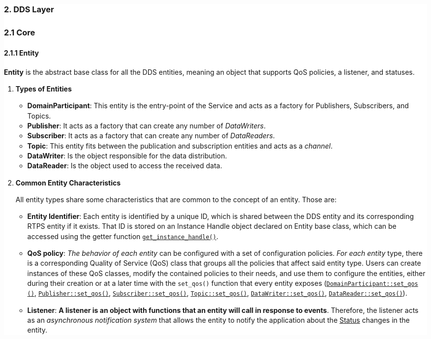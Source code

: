 ### 2. DDS Layer

### 2.1 Core

#### 2.1.1 Entity

**Entity** is the abstract base class for all the DDS entities, meaning an object that supports QoS policies, a listener, and statuses.

1. **Types of Entities**

   - **DomainParticipant**: This entity is the entry-point of the Service and acts as a factory for Publishers, Subscribers, and Topics.
   - **Publisher**: It acts as a factory that can create any number of *DataWriters*.
   - **Subscriber**: It acts as a factory that can create any number of *DataReaders*.
   - **Topic**: This entity fits between the publication and subscription entities and acts as a *channel*.
   - **DataWriter**: Is the object responsible for the data distribution.
   - **DataReader**: Is the object used to access the received data.

2. **Common Entity Characteristics**

   All entity types share some characteristics that are common to the concept of an entity. Those are:

   - **Entity Identifier**: Each entity is identified by a unique ID, which is shared between the DDS entity and its corresponding RTPS entity if it exists. That ID is stored on an Instance Handle object declared on Entity base class, which can be accessed using the getter function [`get_instance_handle()`](https://fast-dds.docs.eprosima.com/en/latest/fastdds/api_reference/dds_pim/core/entity.html#_CPPv4NK8eprosima7fastdds3dds6Entity19get_instance_handleEv).

   - **QoS policy**: *The behavior of each entity* can be configured with a set of configuration policies. *For each entity* type, there is a corresponding Quality of Service (QoS) class that groups all the policies that affect said entity type. Users can create instances of these QoS classes, modify the contained policies to their needs, and use them to configure the entities, either during their creation or at a later time with the `set_qos()` function that every entity exposes ([`DomainParticipant::set_qos()`](https://fast-dds.docs.eprosima.com/en/latest/fastdds/api_reference/dds_pim/domain/domainparticipant.html#_CPPv4NK8eprosima7fastdds3dds17DomainParticipant7set_qosERK20DomainParticipantQos), [`Publisher::set_qos()`](https://fast-dds.docs.eprosima.com/en/latest/fastdds/api_reference/dds_pim/publisher/publisher_class.html#_CPPv4N8eprosima7fastdds3dds9Publisher7set_qosERK12PublisherQos), [`Subscriber::set_qos()`](https://fast-dds.docs.eprosima.com/en/latest/fastdds/api_reference/dds_pim/subscriber/subscriber_class.html#_CPPv4N8eprosima7fastdds3dds10Subscriber7set_qosERK13SubscriberQos), [`Topic::set_qos()`](https://fast-dds.docs.eprosima.com/en/latest/fastdds/api_reference/dds_pim/topic/topic_class.html#_CPPv4N8eprosima7fastdds3dds5Topic7set_qosERK8TopicQos), [`DataWriter::set_qos()`](https://fast-dds.docs.eprosima.com/en/latest/fastdds/api_reference/dds_pim/publisher/datawriter.html#_CPPv4N8eprosima7fastdds3dds10DataWriter7set_qosERK13DataWriterQos), [`DataReader::set_qos()`](https://fast-dds.docs.eprosima.com/en/latest/fastdds/api_reference/dds_pim/subscriber/datareader.html#_CPPv4N8eprosima7fastdds3dds10DataReader7set_qosERK13DataReaderQos)).

   - **Listener**: **A listener is an object with functions that an entity will call in response to events**. Therefore, the listener acts as an *asynchronous notification system* that allows the entity to notify the application about the [Status](https://fast-dds.docs.eprosima.com/en/latest/fastdds/dds_layer/core/entity/entity.html#dds-layer-core-entity-commonchars-status) changes in the entity.
